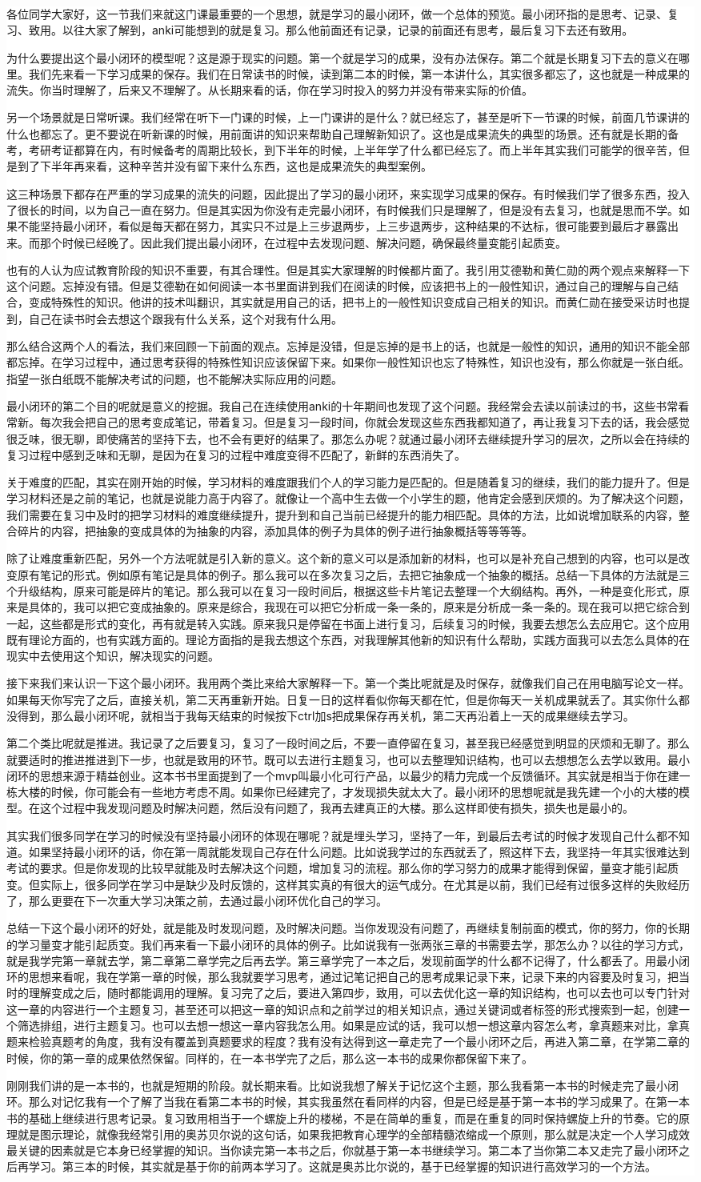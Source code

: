 各位同学大家好，这一节我们来就这门课最重要的一个思想，就是学习的最小闭环，做一个总体的预览。最小闭环指的是思考、记录、复习、致用。以往大家了解到，anki可能想到的就是复习。那么他前面还有记录，记录的前面还有思考，最后复习下去还有致用。

为什么要提出这个最小闭环的模型呢？这是源于现实的问题。第一个就是学习的成果，没有办法保存。第二个就是长期复习下去的意义在哪里。我们先来看一下学习成果的保存。我们在日常读书的时候，读到第二本的时候，第一本讲什么，其实很多都忘了，这也就是一种成果的流失。你当时理解了，后来又不理解了。从长期来看的话，你在学习时投入的努力并没有带来实际的价值。

另一个场景就是日常听课。我们经常在听下一门课的时候，上一门课讲的是什么？就已经忘了，甚至是听下一节课的时候，前面几节课讲的什么也都忘了。更不要说在听新课的时候，用前面讲的知识来帮助自己理解新知识了。这也是成果流失的典型的场景。还有就是长期的备考，考研考证都算在内，有时候备考的周期比较长，到下半年的时候，上半年学了什么都已经忘了。而上半年其实我们可能学的很辛苦，但是到了下半年再来看，这种辛苦并没有留下来什么东西，这也是成果流失的典型案例。

这三种场景下都存在严重的学习成果的流失的问题，因此提出了学习的最小闭环，来实现学习成果的保存。有时候我们学了很多东西，投入了很长的时间，以为自己一直在努力。但是其实因为你没有走完最小闭环，有时候我们只是理解了，但是没有去复习，也就是思而不学。如果不能坚持最小闭环，看似是每天都在努力，其实只不过是上三步退两步，上三步退两步，这种结果的不达标，很可能要到最后才暴露出来。而那个时候已经晚了。因此我们提出最小闭环，在过程中去发现问题、解决问题，确保最终量变能引起质变。

也有的人认为应试教育阶段的知识不重要，有其合理性。但是其实大家理解的时候都片面了。我引用艾德勒和黄仁勋的两个观点来解释一下这个问题。忘掉没有错。但是艾德勒在如何阅读一本书里面讲到我们在阅读的时候，应该把书上的一般性知识，通过自己的理解与自己结合，变成特殊性的知识。他讲的技术叫翻识，其实就是用自己的话，把书上的一般性知识变成自己相关的知识。而黄仁勋在接受采访时也提到，自己在读书时会去想这个跟我有什么关系，这个对我有什么用。

那么结合这两个人的看法，我们来回顾一下前面的观点。忘掉是没错，但是忘掉的是书上的话，也就是一般性的知识，通用的知识不能全部都忘掉。在学习过程中，通过思考获得的特殊性知识应该保留下来。如果你一般性知识也忘了特殊性，知识也没有，那么你就是一张白纸。指望一张白纸既不能解决考试的问题，也不能解决实际应用的问题。

最小闭环的第二个目的呢就是意义的挖掘。我自己在连续使用anki的十年期间也发现了这个问题。我经常会去读以前读过的书，这些书常看常新。每次我会把自己的思考变成笔记，带着复习。但是复习一段时间，你就会发现这些东西我都知道了，再让我复习下去的话，我会感觉很乏味，很无聊，即使痛苦的坚持下去，也不会有更好的结果了。那怎么办呢？就通过最小闭环去继续提升学习的层次，之所以会在持续的复习过程中感到乏味和无聊，是因为在复习的过程中难度变得不匹配了，新鲜的东西消失了。

关于难度的匹配，其实在刚开始的时候，学习材料的难度跟我们个人的学习能力是匹配的。但是随着复习的继续，我们的能力提升了。但是学习材料还是之前的笔记，也就是说能力高于内容了。就像让一个高中生去做一个小学生的题，他肯定会感到厌烦的。为了解决这个问题，我们需要在复习中及时的把学习材料的难度继续提升，提升到和自己当前已经提升的能力相匹配。具体的方法，比如说增加联系的内容，整合碎片的内容，把抽象的变成具体的为抽象的内容，添加具体的例子为具体的例子进行抽象概括等等等等。

除了让难度重新匹配，另外一个方法呢就是引入新的意义。这个新的意义可以是添加新的材料，也可以是补充自己想到的内容，也可以是改变原有笔记的形式。例如原有笔记是具体的例子。那么我可以在多次复习之后，去把它抽象成一个抽象的概括。总结一下具体的方法就是三个升级结构，原来可能是碎片的笔记。那么我可以在复习一段时间后，根据这些卡片笔记去整理一个大纲结构。再外，一种是变化形式，原来是具体的，我可以把它变成抽象的。原来是综合，我现在可以把它分析成一条一条的，原来是分析成一条一条的。现在我可以把它综合到一起，这些都是形式的变化，再有就是转入实践。原来我只是停留在书面上进行复习，后续复习的时候，我要去想怎么去应用它。这个应用既有理论方面的，也有实践方面的。理论方面指的是我去想这个东西，对我理解其他新的知识有什么帮助，实践方面我可以去怎么具体的在现实中去使用这个知识，解决现实的问题。

接下来我们来认识一下这个最小闭环。我用两个类比来给大家解释一下。第一个类比呢就是及时保存，就像我们自己在用电脑写论文一样。如果每天你写完了之后，直接关机，第二天再重新开始。日复一日的这样看似你每天都在忙，但是你每天一关机成果就丢了。其实你什么都没得到，那么最小闭环呢，就相当于我每天结束的时候按下ctrl加s把成果保存再关机，第二天再沿着上一天的成果继续去学习。

第二个类比呢就是推进。我记录了之后要复习，复习了一段时间之后，不要一直停留在复习，甚至我已经感觉到明显的厌烦和无聊了。那么就要适时的推进推进到下一步，也就是致用的环节。既可以去进行主题复习，也可以去整理知识结构，也可以去想想怎么去学以致用。最小闭环的思想来源于精益创业。这本书书里面提到了一个mvp叫最小化可行产品，以最少的精力完成一个反馈循环。其实就是相当于你在建一栋大楼的时候，你可能会有一些地方考虑不周。如果你已经建完了，才发现损失就太大了。最小闭环的思想呢就是我先建一个小的大楼的模型。在这个过程中我发现问题及时解决问题，然后没有问题了，我再去建真正的大楼。那么这样即使有损失，损失也是最小的。

其实我们很多同学在学习的时候没有坚持最小闭环的体现在哪呢？就是埋头学习，坚持了一年，到最后去考试的时候才发现自己什么都不知道。如果坚持最小闭环的话，你在第一周就能发现自己存在什么问题。比如说我学过的东西就丢了，照这样下去，我坚持一年其实很难达到考试的要求。但是你发现的比较早就能及时去解决这个问题，增加复习的流程。那么你的学习努力的成果才能得到保留，量变才能引起质变。但实际上，很多同学在学习中是缺少及时反馈的，这样其实真的有很大的运气成分。在尤其是以前，我们已经有过很多这样的失败经历了，那么更要在下一次重大学习决策之前，去通过最小闭环优化自己的学习。

总结一下这个最小闭环的好处，就是能及时发现问题，及时解决问题。当你发现没有问题了，再继续复制前面的模式，你的努力，你的长期的学习量变才能引起质变。我们再来看一下最小闭环的具体的例子。比如说我有一张两张三章的书需要去学，那怎么办？以往的学习方式，就是我学完第一章就去学，第二章第二章学完之后再去学。第三章学完了一本之后，发现前面学的什么都不记得了，什么都丢了。用最小闭环的思想来看呢，我在学第一章的时候，那么我就要学习思考，通过记笔记把自己的思考成果记录下来，记录下来的内容要及时复习，把当时的理解变成之后，随时都能调用的理解。复习完了之后，要进入第四步，致用，可以去优化这一章的知识结构，也可以去也可以专门针对这一章的内容进行一个主题复习，甚至还可以把这一章的知识点和之前学过的相关知识点，通过关键词或者标签的形式搜索到一起，创建一个筛选排组，进行主题复习。也可以去想一想这一章内容我怎么用。如果是应试的话，我可以想一想这章内容怎么考，拿真题来对比，拿真题来检验真题考的角度，我有没有覆盖到真题要求的程度？我有没有达得到这一章走完了一个最小闭环之后，再进入第二章，在学第二章的时候，你的第一章的成果依然保留。同样的，在一本书学完了之后，那么这一本书的成果你都保留下来了。

刚刚我们讲的是一本书的，也就是短期的阶段。就长期来看。比如说我想了解关于记忆这个主题，那么我看第一本书的时候走完了最小闭环。那么对记忆我有一个了解了当我在看第二本书的时候，其实我虽然在看同样的内容，但是已经是基于第一本书的学习成果了。在第一本书的基础上继续进行思考记录。复习致用相当于一个螺旋上升的楼梯，不是在简单的重复，而是在重复的同时保持螺旋上升的节奏。它的原理就是图示理论，就像我经常引用的奥苏贝尔说的这句话，如果我把教育心理学的全部精髓浓缩成一个原则，那么就是决定一个人学习成效最关键的因素就是它本身已经掌握的知识。当你读完第一本书之后，你就基于第一本书继续学习。第二本了当你第二本又走完了最小闭环之后再学习。第三本的时候，其实就是基于你的前两本学习了。这就是奥苏比尔说的，基于已经掌握的知识进行高效学习的一个方法。
